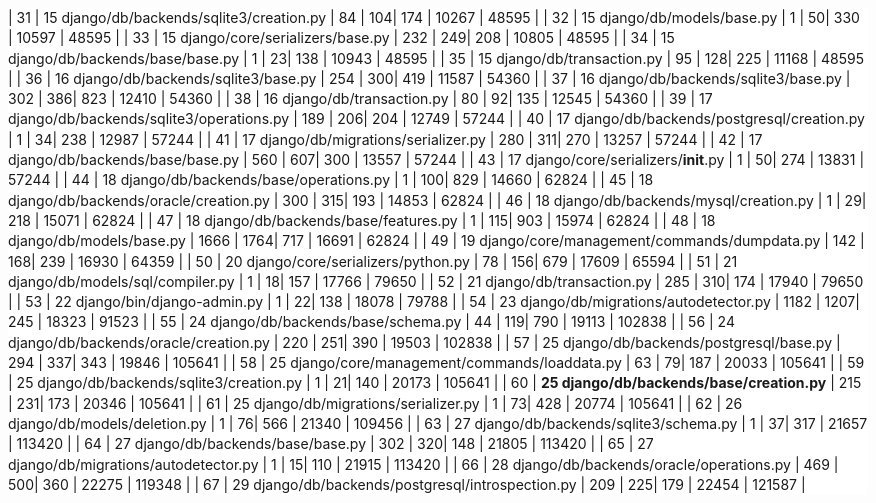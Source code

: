 | 31 | 15 django/db/backends/sqlite3/creation.py | 84 | 104| 174 | 10267 | 48595 | 
| 32 | 15 django/db/models/base.py | 1 | 50| 330 | 10597 | 48595 | 
| 33 | 15 django/core/serializers/base.py | 232 | 249| 208 | 10805 | 48595 | 
| 34 | 15 django/db/backends/base/base.py | 1 | 23| 138 | 10943 | 48595 | 
| 35 | 15 django/db/transaction.py | 95 | 128| 225 | 11168 | 48595 | 
| 36 | 16 django/db/backends/sqlite3/base.py | 254 | 300| 419 | 11587 | 54360 | 
| 37 | 16 django/db/backends/sqlite3/base.py | 302 | 386| 823 | 12410 | 54360 | 
| 38 | 16 django/db/transaction.py | 80 | 92| 135 | 12545 | 54360 | 
| 39 | 17 django/db/backends/sqlite3/operations.py | 189 | 206| 204 | 12749 | 57244 | 
| 40 | 17 django/db/backends/postgresql/creation.py | 1 | 34| 238 | 12987 | 57244 | 
| 41 | 17 django/db/migrations/serializer.py | 280 | 311| 270 | 13257 | 57244 | 
| 42 | 17 django/db/backends/base/base.py | 560 | 607| 300 | 13557 | 57244 | 
| 43 | 17 django/core/serializers/__init__.py | 1 | 50| 274 | 13831 | 57244 | 
| 44 | 18 django/db/backends/base/operations.py | 1 | 100| 829 | 14660 | 62824 | 
| 45 | 18 django/db/backends/oracle/creation.py | 300 | 315| 193 | 14853 | 62824 | 
| 46 | 18 django/db/backends/mysql/creation.py | 1 | 29| 218 | 15071 | 62824 | 
| 47 | 18 django/db/backends/base/features.py | 1 | 115| 903 | 15974 | 62824 | 
| 48 | 18 django/db/models/base.py | 1666 | 1764| 717 | 16691 | 62824 | 
| 49 | 19 django/core/management/commands/dumpdata.py | 142 | 168| 239 | 16930 | 64359 | 
| 50 | 20 django/core/serializers/python.py | 78 | 156| 679 | 17609 | 65594 | 
| 51 | 21 django/db/models/sql/compiler.py | 1 | 18| 157 | 17766 | 79650 | 
| 52 | 21 django/db/transaction.py | 285 | 310| 174 | 17940 | 79650 | 
| 53 | 22 django/bin/django-admin.py | 1 | 22| 138 | 18078 | 79788 | 
| 54 | 23 django/db/migrations/autodetector.py | 1182 | 1207| 245 | 18323 | 91523 | 
| 55 | 24 django/db/backends/base/schema.py | 44 | 119| 790 | 19113 | 102838 | 
| 56 | 24 django/db/backends/oracle/creation.py | 220 | 251| 390 | 19503 | 102838 | 
| 57 | 25 django/db/backends/postgresql/base.py | 294 | 337| 343 | 19846 | 105641 | 
| 58 | 25 django/core/management/commands/loaddata.py | 63 | 79| 187 | 20033 | 105641 | 
| 59 | 25 django/db/backends/sqlite3/creation.py | 1 | 21| 140 | 20173 | 105641 | 
| 60 | **25 django/db/backends/base/creation.py** | 215 | 231| 173 | 20346 | 105641 | 
| 61 | 25 django/db/migrations/serializer.py | 1 | 73| 428 | 20774 | 105641 | 
| 62 | 26 django/db/models/deletion.py | 1 | 76| 566 | 21340 | 109456 | 
| 63 | 27 django/db/backends/sqlite3/schema.py | 1 | 37| 317 | 21657 | 113420 | 
| 64 | 27 django/db/backends/base/base.py | 302 | 320| 148 | 21805 | 113420 | 
| 65 | 27 django/db/migrations/autodetector.py | 1 | 15| 110 | 21915 | 113420 | 
| 66 | 28 django/db/backends/oracle/operations.py | 469 | 500| 360 | 22275 | 119348 | 
| 67 | 29 django/db/backends/postgresql/introspection.py | 209 | 225| 179 | 22454 | 121587 | 